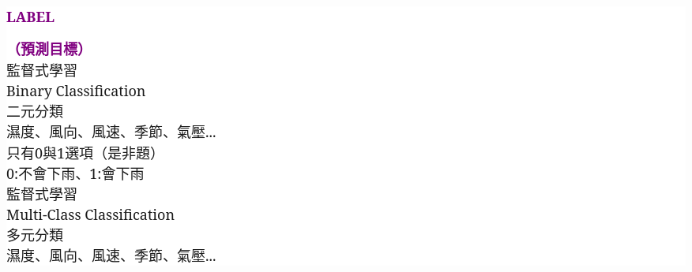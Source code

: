 <span style="font-size: large;"><b><span lang="EN-US" style="color: purple; font-family: &quot;新細明體&quot; , &quot;serif&quot;; text-transform: uppercase;">Label</span></b></span></div>
<div class="MsoNormal" style="mso-yfti-cnfc: 1;">
<span style="font-size: large;"><b><span style="color: purple; font-family: &quot;新細明體&quot; , &quot;serif&quot;; text-transform: uppercase;">（預測目標）</span></b></span></div>
</td>
 </tr>
<tr style="mso-yfti-irow: 0;">
  <td style="border-color: -moz-use-text-color black black; border-style: none solid solid double; border-width: medium 1pt 1pt 2.25pt; padding: 0cm 5.4pt; width: 35.1pt;" valign="top" width="47"><div class="MsoNormal" style="mso-yfti-cnfc: 4;">
<span style="font-family: &quot;新細明體&quot; , &quot;serif&quot;; font-size: large;">監督式學習<span lang="EN-US"></span></span></div>
</td>
  <td style="border-color: -moz-use-text-color black black -moz-use-text-color; border-style: none solid solid none; border-width: medium 1pt 1pt medium; padding: 0cm 5.4pt; width: 69.55pt;" valign="top" width="93"><div class="MsoNormal">
<span lang="EN-US" style="font-family: &quot;新細明體&quot; , &quot;serif&quot;; font-size: large;">Binary Classification</span></div>
<div class="MsoNormal">
<span style="font-family: &quot;新細明體&quot; , &quot;serif&quot;; font-size: large;">二元分類<span lang="EN-US"></span></span></div>
</td>
  <td style="border-color: -moz-use-text-color black black -moz-use-text-color; border-style: none solid solid none; border-width: medium 1pt 1pt medium; padding: 0cm 5.4pt; width: 77.95pt;" valign="top" width="104"><div class="MsoNormal">
<span style="font-family: &quot;新細明體&quot; , &quot;serif&quot;; font-size: large;">濕度、風向、風速、季節、氣壓<span lang="EN-US">...</span></span></div>
</td>
  <td style="border-color: -moz-use-text-color black black -moz-use-text-color; border-style: none double solid none; border-width: medium 2.25pt 1pt medium; padding: 0cm 5.4pt; width: 148.85pt;" valign="top" width="198"><div class="MsoNormal">
<span style="font-family: &quot;新細明體&quot; , &quot;serif&quot;; font-size: large;">只有<span lang="EN-US">0</span>與<span lang="EN-US">1</span>選項（是非題）<span lang="EN-US"></span></span></div>
<div class="MsoNormal">
<span lang="EN-US" style="font-family: &quot;新細明體&quot; , &quot;serif&quot;; font-size: large;">0:</span><span style="font-family: &quot;新細明體&quot; , &quot;serif&quot;; font-size: large;">不會下雨、<span lang="EN-US">1:</span>會下雨<span lang="EN-US"></span></span></div>
</td>
 </tr>
<tr style="mso-yfti-irow: 1;">
  <td style="border-color: -moz-use-text-color black black; border-style: none solid solid double; border-width: medium 1pt 1pt 2.25pt; padding: 0cm 5.4pt; width: 35.1pt;" valign="top" width="47"><div class="MsoNormal" style="mso-yfti-cnfc: 4;">
<span style="font-family: &quot;新細明體&quot; , &quot;serif&quot;; font-size: large;">監督式學習<span lang="EN-US"></span></span></div>
</td>
  <td style="border-color: -moz-use-text-color black black -moz-use-text-color; border-style: none solid solid none; border-width: medium 1pt 1pt medium; padding: 0cm 5.4pt; width: 69.55pt;" valign="top" width="93"><div class="MsoNormal">
<span lang="EN-US" style="font-family: &quot;新細明體&quot; , &quot;serif&quot;; font-size: large;">Multi-Class Classification</span></div>
<div class="MsoNormal">
<span style="font-family: &quot;新細明體&quot; , &quot;serif&quot;; font-size: large;">多元分類<span lang="EN-US"></span></span></div>
</td>
  <td style="border-color: -moz-use-text-color black black -moz-use-text-color; border-style: none solid solid none; border-width: medium 1pt 1pt medium; padding: 0cm 5.4pt; width: 77.95pt;" valign="top" width="104"><div class="MsoNormal">
<span style="font-family: &quot;新細明體&quot; , &quot;serif&quot;; font-size: large;">濕度、風向、風速、季節、氣壓<span lang="EN-US">...</span></span></div>
</td>